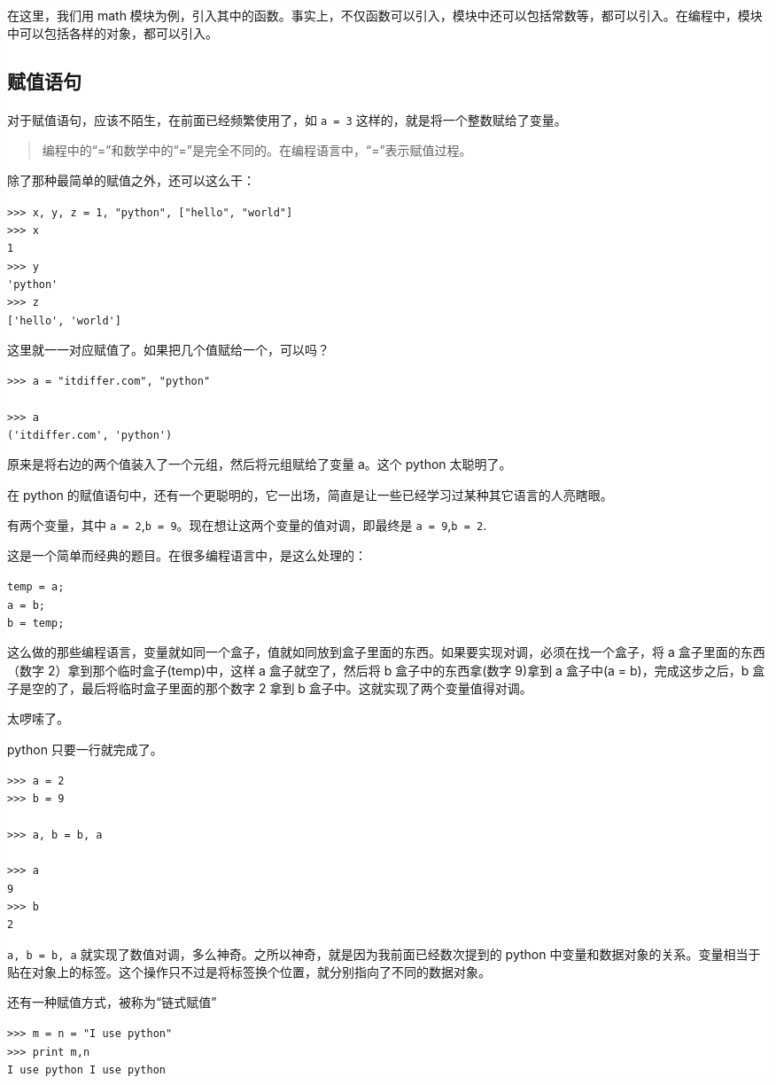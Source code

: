 在这里，我们用 math 模块为例，引入其中的函数。事实上，不仅函数可以引入，模块中还可以包括常数等，都可以引入。在编程中，模块中可以包括各样的对象，都可以引入。

## 赋值语句

对于赋值语句，应该不陌生，在前面已经频繁使用了，如 `a = 3` 这样的，就是将一个整数赋给了变量。

>编程中的“=”和数学中的“=”是完全不同的。在编程语言中，“=”表示赋值过程。

除了那种最简单的赋值之外，还可以这么干：

    >>> x, y, z = 1, "python", ["hello", "world"]
    >>> x
    1
    >>> y
    'python'
    >>> z
    ['hello', 'world']

这里就一一对应赋值了。如果把几个值赋给一个，可以吗？

    >>> a = "itdiffer.com", "python"

    >>> a
    ('itdiffer.com', 'python')

原来是将右边的两个值装入了一个元组，然后将元组赋给了变量 a。这个 python 太聪明了。

在 python 的赋值语句中，还有一个更聪明的，它一出场，简直是让一些已经学习过某种其它语言的人亮瞎眼。

有两个变量，其中 `a = 2`,`b = 9`。现在想让这两个变量的值对调，即最终是 `a = 9`,`b = 2`.

这是一个简单而经典的题目。在很多编程语言中，是这么处理的：

    temp = a;
    a = b;
    b = temp;
    
这么做的那些编程语言，变量就如同一个盒子，值就如同放到盒子里面的东西。如果要实现对调，必须在找一个盒子，将 a 盒子里面的东西（数字 2）拿到那个临时盒子(temp)中，这样 a 盒子就空了，然后将 b 盒子中的东西拿(数字 9)拿到 a 盒子中(a = b)，完成这步之后，b 盒子是空的了，最后将临时盒子里面的那个数字 2 拿到 b 盒子中。这就实现了两个变量值得对调。

太啰嗦了。

python 只要一行就完成了。

    >>> a = 2
    >>> b = 9

    >>> a, b = b, a
    
    >>> a
    9
    >>> b
    2

`a, b = b, a` 就实现了数值对调，多么神奇。之所以神奇，就是因为我前面已经数次提到的 python 中变量和数据对象的关系。变量相当于贴在对象上的标签。这个操作只不过是将标签换个位置，就分别指向了不同的数据对象。

还有一种赋值方式，被称为“链式赋值”

    >>> m = n = "I use python"
    >>> print m,n
    I use python I use python
